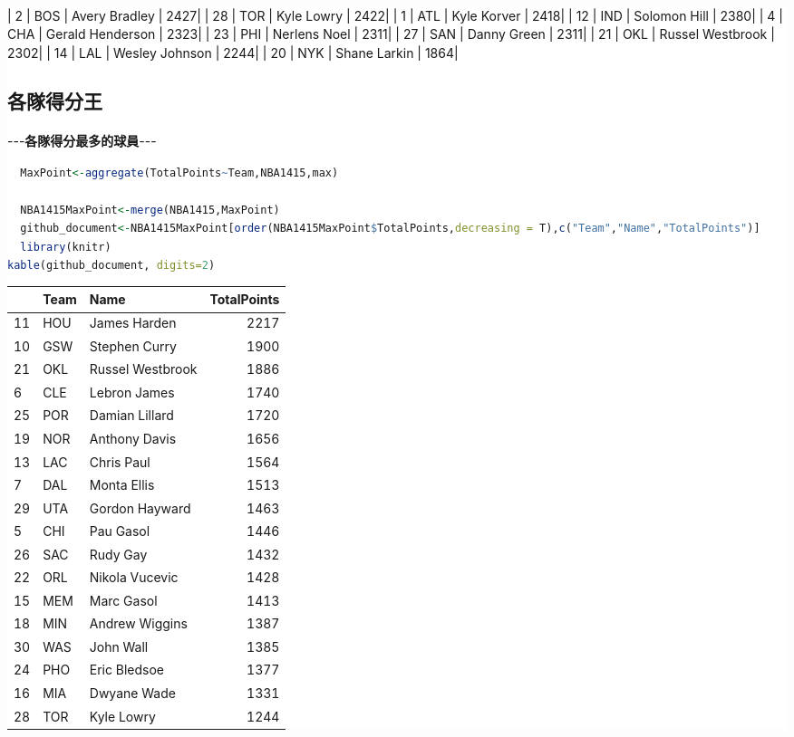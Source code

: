 | 2   | BOS  | Avery Bradley    |                2427|
| 28  | TOR  | Kyle Lowry       |                2422|
| 1   | ATL  | Kyle Korver      |                2418|
| 12  | IND  | Solomon Hill     |                2380|
| 4   | CHA  | Gerald Henderson |                2323|
| 23  | PHI  | Nerlens Noel     |                2311|
| 27  | SAN  | Danny Green      |                2311|
| 21  | OKL  | Russel Westbrook |                2302|
| 14  | LAL  | Wesley Johnson   |                2244|
| 20  | NYK  | Shane Larkin     |                1864|

**各隊得分王**
--------------

---**各隊得分最多的球員**---

``` r
  MaxPoint<-aggregate(TotalPoints~Team,NBA1415,max)
  
  NBA1415MaxPoint<-merge(NBA1415,MaxPoint)
  github_document<-NBA1415MaxPoint[order(NBA1415MaxPoint$TotalPoints,decreasing = T),c("Team","Name","TotalPoints")]
  library(knitr)
kable(github_document, digits=2)
```

|     | Team | Name             |  TotalPoints|
|-----|:-----|:-----------------|------------:|
| 11  | HOU  | James Harden     |         2217|
| 10  | GSW  | Stephen Curry    |         1900|
| 21  | OKL  | Russel Westbrook |         1886|
| 6   | CLE  | Lebron James     |         1740|
| 25  | POR  | Damian Lillard   |         1720|
| 19  | NOR  | Anthony Davis    |         1656|
| 13  | LAC  | Chris Paul       |         1564|
| 7   | DAL  | Monta Ellis      |         1513|
| 29  | UTA  | Gordon Hayward   |         1463|
| 5   | CHI  | Pau Gasol        |         1446|
| 26  | SAC  | Rudy Gay         |         1432|
| 22  | ORL  | Nikola Vucevic   |         1428|
| 15  | MEM  | Marc Gasol       |         1413|
| 18  | MIN  | Andrew Wiggins   |         1387|
| 30  | WAS  | John Wall        |         1385|
| 24  | PHO  | Eric Bledsoe     |         1377|
| 16  | MIA  | Dwyane Wade      |         1331|
| 28  | TOR  | Kyle Lowry       |         1244|